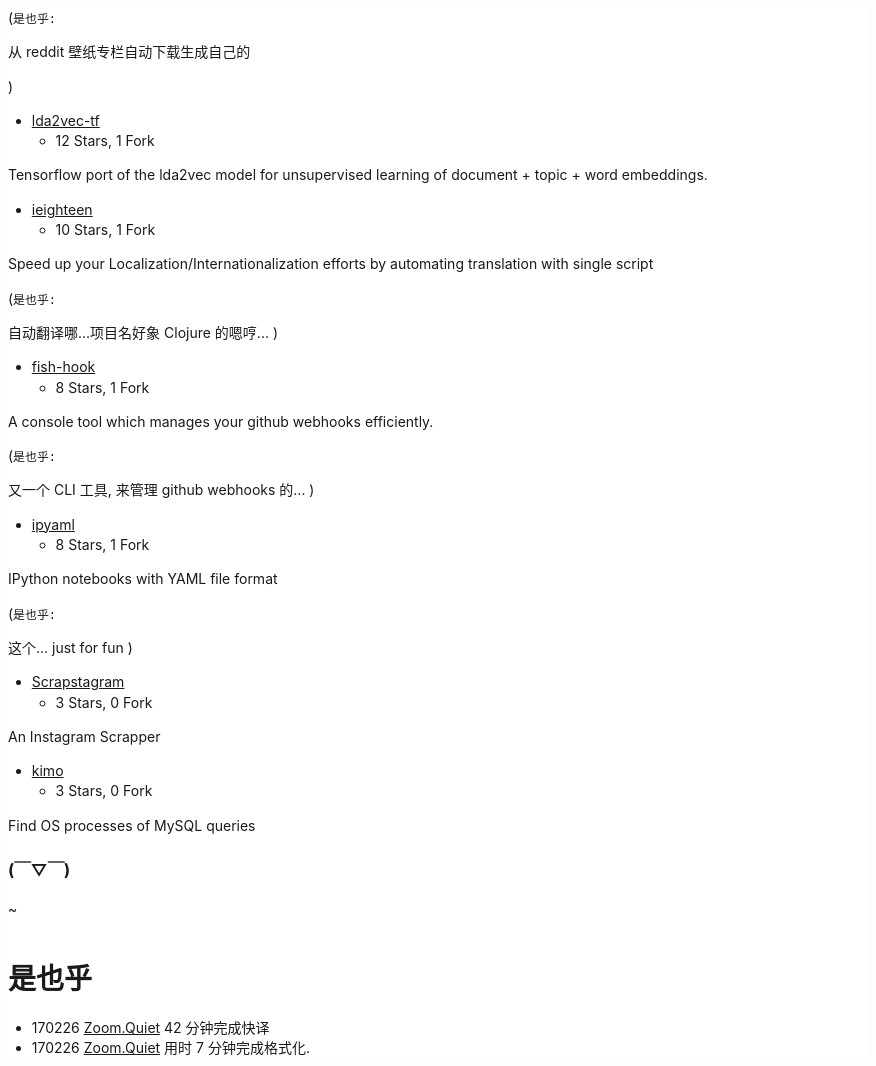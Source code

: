 (`是也乎:`

从 reddit 壁纸专栏自动下载生成自己的

)


- [lda2vec-tf](https://github.com/meereeum/lda2vec-tf)
    - 12 Stars, 1 Fork

Tensorflow port of the lda2vec model for unsupervised learning of document + topic + word embeddings.

- [ieighteen](https://github.com/emadehsan/ieighteen)
    - 10 Stars, 1 Fork

Speed up your Localization/Internationalization efforts by automating translation with single script

(`是也乎:`

自动翻译哪...项目名好象 Clojure 的嗯哼...
)

- [fish-hook](https://github.com/dcalsky/fish-hook)
    - 8 Stars, 1 Fork

A console tool which manages your github webhooks efficiently.

(`是也乎:`

又一个 CLI 工具, 来管理 github webhooks 的...
)

- [ipyaml](https://github.com/prabhuramachandran/ipyaml)
    - 8 Stars, 1 Fork

IPython notebooks with YAML file format

(`是也乎:`

这个... just for fun
)

- [Scrapstagram](https://github.com/xTEddie/Scrapstagram)
    - 3 Stars, 0 Fork

An Instagram Scrapper

- [kimo](https://github.com/putdotio/kimo)
    - 3 Stars, 0 Fork

Find OS processes of MySQL queries 




### (￣▽￣)
~ 

# 是也乎

- 170226 [Zoom.Quiet](http://zoomquiet.io) 42 分钟完成快译
- 170226 [Zoom.Quiet](http://zoomquiet.io) 用时 7 分钟完成格式化.


